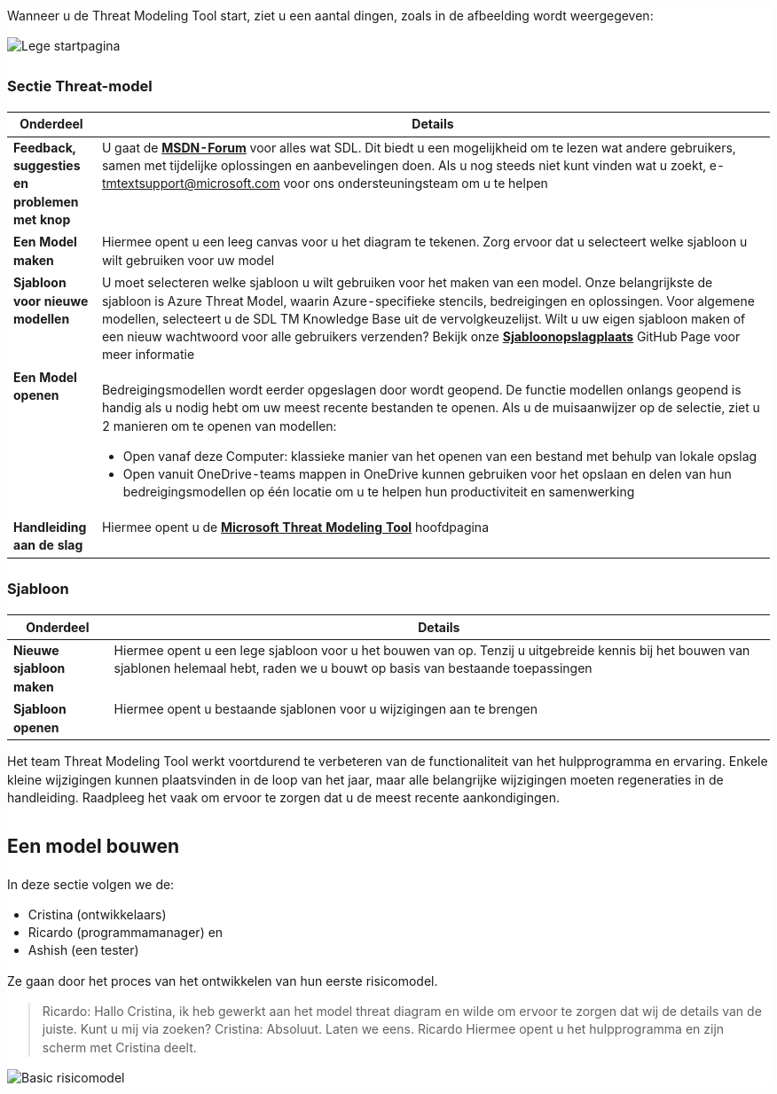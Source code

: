 Wanneer u de Threat Modeling Tool start, ziet u een aantal dingen, zoals in de afbeelding wordt weergegeven:

![Lege startpagina](./media/azure-security-threat-modeling-tool-feature-overview/tmtstart.png)

### <a name="threat-model-section"></a>Sectie Threat-model

| Onderdeel                                   | Details                                                                                                                                                                                                                                                                                                                                                                                                                                                                                       |
| ------------------------------------------- | --------------------------------------------------------------------------------------------------------------------------------------------------------------------------------------------------------------------------------------------------------------------------------------------------------------------------------------------------------------------------------------------------------------------------------------------------------------------------------------------- |
| **Feedback, suggesties en problemen met knop** | U gaat de **[MSDN-Forum](https://social.msdn.microsoft.com/Forums/en-US/home?forum=sdlprocess)** voor alles wat SDL. Dit biedt u een mogelijkheid om te lezen wat andere gebruikers, samen met tijdelijke oplossingen en aanbevelingen doen. Als u nog steeds niet kunt vinden wat u zoekt, e- tmtextsupport@microsoft.com voor ons ondersteuningsteam om u te helpen                                                                                                                            |
| **Een Model maken**                          | Hiermee opent u een leeg canvas voor u het diagram te tekenen. Zorg ervoor dat u selecteert welke sjabloon u wilt gebruiken voor uw model                                                                                                                                                                                                                                                                                                                                                                       |
| **Sjabloon voor nieuwe modellen**                 | U moet selecteren welke sjabloon u wilt gebruiken voor het maken van een model. Onze belangrijkste de sjabloon is Azure Threat Model, waarin Azure-specifieke stencils, bedreigingen en oplossingen. Voor algemene modellen, selecteert u de SDL TM Knowledge Base uit de vervolgkeuzelijst. Wilt u uw eigen sjabloon maken of een nieuw wachtwoord voor alle gebruikers verzenden? Bekijk onze **[Sjabloonopslagplaats](https://github.com/Microsoft/threat-modeling-templates)** GitHub Page voor meer informatie                              |
| **Een Model openen**                            | <p>Bedreigingsmodellen wordt eerder opgeslagen door wordt geopend. De functie modellen onlangs geopend is handig als u nodig hebt om uw meest recente bestanden te openen. Als u de muisaanwijzer op de selectie, ziet u 2 manieren om te openen van modellen:</p><p><ul><li>Open vanaf deze Computer: klassieke manier van het openen van een bestand met behulp van lokale opslag</li><li>Open vanuit OneDrive-teams mappen in OneDrive kunnen gebruiken voor het opslaan en delen van hun bedreigingsmodellen op één locatie om u te helpen hun productiviteit en samenwerking</li></ul></p> |
| **Handleiding aan de slag**                   | Hiermee opent u de **[Microsoft Threat Modeling Tool](./azure-security-threat-modeling-tool.md)** hoofdpagina                                                                                                                                                                                                                                                                                                                                                                                            |

### <a name="template-section"></a>Sjabloon

| Onderdeel               | Details                                                                                                                                                          |
| ----------------------- | ---------------------------------------------------------------------------------------------------------------------------------------------------------------- |
| **Nieuwe sjabloon maken** | Hiermee opent u een lege sjabloon voor u het bouwen van op. Tenzij u uitgebreide kennis bij het bouwen van sjablonen helemaal hebt, raden we u bouwt op basis van bestaande toepassingen |
| **Sjabloon openen**       | Hiermee opent u bestaande sjablonen voor u wijzigingen aan te brengen                                                                                                              |

Het team Threat Modeling Tool werkt voortdurend te verbeteren van de functionaliteit van het hulpprogramma en ervaring. Enkele kleine wijzigingen kunnen plaatsvinden in de loop van het jaar, maar alle belangrijke wijzigingen moeten regeneraties in de handleiding. Raadpleeg het vaak om ervoor te zorgen dat u de meest recente aankondigingen.

## <a name="building-a-model"></a>Een model bouwen

In deze sectie volgen we de:

- Cristina (ontwikkelaars)
- Ricardo (programmamanager) en
- Ashish (een tester)

Ze gaan door het proces van het ontwikkelen van hun eerste risicomodel.

> Ricardo: Hallo Cristina, ik heb gewerkt aan het model threat diagram en wilde om ervoor te zorgen dat wij de details van de juiste. Kunt u mij via zoeken?
> Cristina: Absoluut. Laten we eens.
> Ricardo Hiermee opent u het hulpprogramma en zijn scherm met Cristina deelt.

![Basic risicomodel](./media/azure-security-threat-modeling-tool-feature-overview/basictmt.png)
